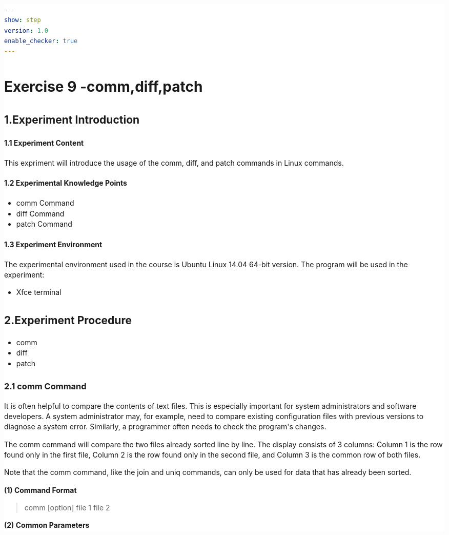 ```yaml
---
show: step
version: 1.0
enable_checker: true
---
```

# Exercise 9 -comm,diff,patch

## 1.Experiment Introduction

#### 1.1 Experiment Content

This expriment will introduce the usage of the comm, diff, and patch commands in Linux commands.

#### 1.2 Experimental Knowledge Points

- comm Command
- diff Command
- patch Command

#### **1.3 Experiment Environment**

The experimental environment used in the course is Ubuntu Linux 14.04 64-bit version. The program will be used in the experiment:

- Xfce terminal

## 2.Experiment  Procedure
- comm
- diff
- patch
### 2.1 comm Command

It is often helpful to compare the contents of text files. This is especially important for system administrators and software developers. A system administrator may, for example, need to compare existing configuration files with previous versions to diagnose a system error. Similarly, a programmer often needs to check the program's changes.

The comm command will compare the two files already sorted line by line. The display consists of 3 columns: Column 1 is the row found only in the first file, Column 2 is the row found only in the second file, and Column 3 is the common row of both files.

Note that the comm command, like the join and uniq commands, can only be used for data that has already been sorted.

**(1) Command Format**

> comm  [option] file 1  file 2

**(2) Common Parameters**
